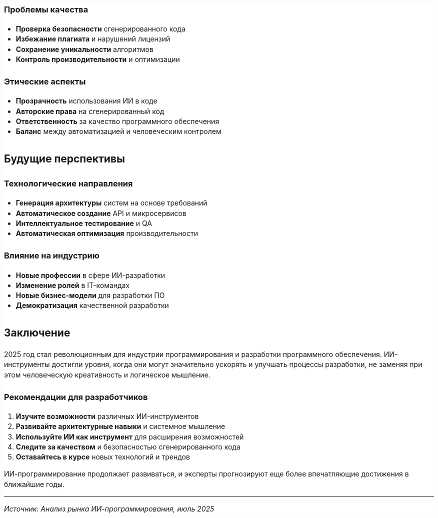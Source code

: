 ### Проблемы качества
- **Проверка безопасности** сгенерированного кода
- **Избежание плагиата** и нарушений лицензий
- **Сохранение уникальности** алгоритмов
- **Контроль производительности** и оптимизации

### Этические аспекты
- **Прозрачность** использования ИИ в коде
- **Авторские права** на сгенерированный код
- **Ответственность** за качество программного обеспечения
- **Баланс** между автоматизацией и человеческим контролем

## Будущие перспективы

### Технологические направления
- **Генерация архитектуры** систем на основе требований
- **Автоматическое создание** API и микросервисов
- **Интеллектуальное тестирование** и QA
- **Автоматическая оптимизация** производительности

### Влияние на индустрию
- **Новые профессии** в сфере ИИ-разработки
- **Изменение ролей** в IT-командах
- **Новые бизнес-модели** для разработки ПО
- **Демократизация** качественной разработки

## Заключение

2025 год стал революционным для индустрии программирования и разработки программного обеспечения. ИИ-инструменты достигли уровня, когда они могут значительно ускорять и улучшать процессы разработки, не заменяя при этом человеческую креативность и логическое мышление.

### Рекомендации для разработчиков
1. **Изучите возможности** различных ИИ-инструментов
2. **Развивайте архитектурные навыки** и системное мышление
3. **Используйте ИИ как инструмент** для расширения возможностей
4. **Следите за качеством** и безопасностью сгенерированного кода
5. **Оставайтесь в курсе** новых технологий и трендов

ИИ-программирование продолжает развиваться, и эксперты прогнозируют еще более впечатляющие достижения в ближайшие годы.

---

*Источник: Анализ рынка ИИ-программирования, июль 2025* 